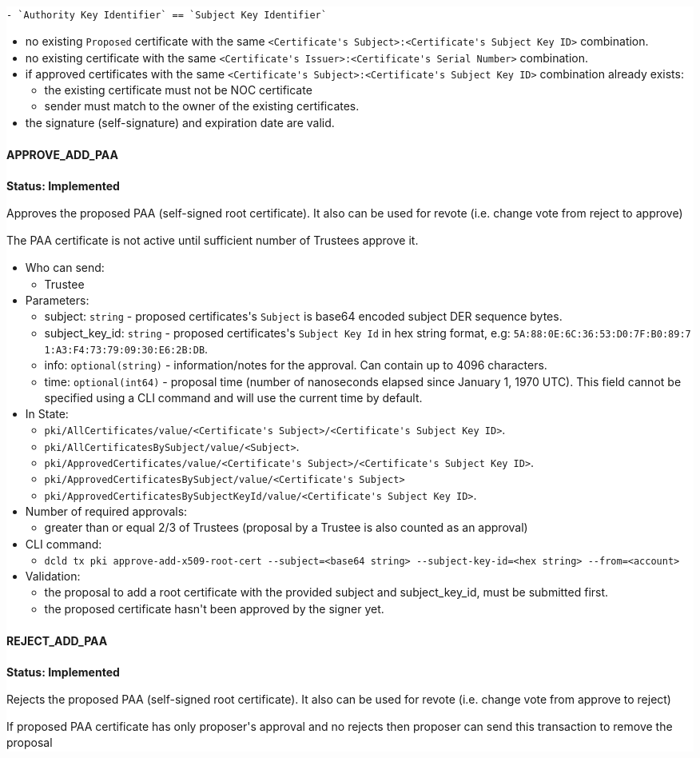     - `Authority Key Identifier` == `Subject Key Identifier`
  - no existing `Proposed` certificate with the same `<Certificate's Subject>:<Certificate's Subject Key ID>` combination.
  - no existing certificate with the same `<Certificate's Issuer>:<Certificate's Serial Number>` combination.
  - if approved certificates with the same `<Certificate's Subject>:<Certificate's Subject Key ID>` combination already exists:
    - the existing certificate must not be NOC certificate
    - sender must match to the owner of the existing certificates.
  - the signature (self-signature) and expiration date are valid.

#### APPROVE_ADD_PAA

**Status: Implemented**

Approves the proposed PAA (self-signed root certificate). It also can be used for revote (i.e. change vote from reject to approve)

The PAA certificate is not active until sufficient number of Trustees approve it.

- Who can send:
  - Trustee
- Parameters:
  - subject: `string`  - proposed certificates's `Subject` is base64 encoded subject DER sequence bytes.
  - subject_key_id: `string`  - proposed certificates's `Subject Key Id` in hex string format, e.g: `5A:88:0E:6C:36:53:D0:7F:B0:89:71:A3:F4:73:79:09:30:E6:2B:DB`.
  - info: `optional(string)` - information/notes for the approval. Can contain up to 4096 characters.
  - time: `optional(int64)` - proposal time (number of nanoseconds elapsed since January 1, 1970 UTC). This field cannot be specified using a CLI command and will use the current time by default.
- In State:
  - `pki/AllCertificates/value/<Certificate's Subject>/<Certificate's Subject Key ID>`.
  - `pki/AllCertificatesBySubject/value/<Subject>`.
  - `pki/ApprovedCertificates/value/<Certificate's Subject>/<Certificate's Subject Key ID>`.
  - `pki/ApprovedCertificatesBySubject/value/<Certificate's Subject>`
  - `pki/ApprovedCertificatesBySubjectKeyId/value/<Certificate's Subject Key ID>`.
- Number of required approvals:
  - greater than or equal 2/3 of Trustees (proposal by a Trustee is also counted as an approval)
- CLI command:
  - `dcld tx pki approve-add-x509-root-cert --subject=<base64 string> --subject-key-id=<hex string> --from=<account>`
- Validation:
  - the proposal to add a root certificate with the provided subject and subject_key_id, must be submitted first.
  - the proposed certificate hasn't been approved by the signer yet.

#### REJECT_ADD_PAA

**Status: Implemented**

Rejects the proposed PAA (self-signed root certificate). It also can be used for revote (i.e. change vote from approve to reject)

If proposed PAA certificate has only proposer's approval and no rejects then proposer can send this transaction to remove the proposal
